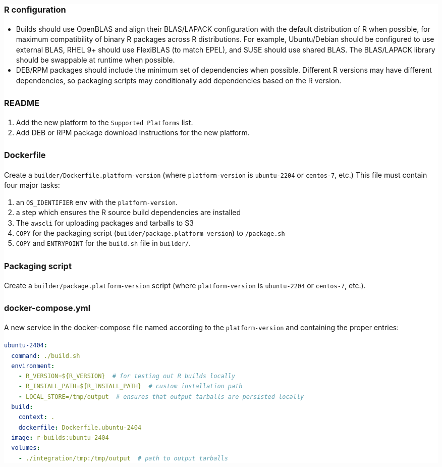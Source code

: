 ### R configuration

- Builds should use OpenBLAS and align their BLAS/LAPACK configuration with the default distribution of R when possible,
  for maximum compatibility of binary R packages across R distributions. For example, Ubuntu/Debian should be configured
  to use external BLAS, RHEL 9+ should use FlexiBLAS (to match EPEL), and SUSE should use shared BLAS. The BLAS/LAPACK
  library should be swappable at runtime when possible.
- DEB/RPM packages should include the minimum set of dependencies when possible. Different R versions may have different
  dependencies, so packaging scripts may conditionally add dependencies based on the R version.

### README

1. Add the new platform to the `Supported Platforms` list.
2. Add DEB or RPM package download instructions for the new platform.

### Dockerfile

Create a `builder/Dockerfile.platform-version` (where `platform-version` is `ubuntu-2204` or `centos-7`, etc.) This file must contain four major tasks:

1. an `OS_IDENTIFIER` env with the `platform-version`.
2. a step which ensures the R source build dependencies are installed
3. The `awscli` for uploading packages and tarballs to S3
4. `COPY` for the packaging script (`builder/package.platform-version`) to `/package.sh`
5. `COPY` and `ENTRYPOINT` for the `build.sh` file in `builder/`.

### Packaging script

Create a `builder/package.platform-version` script (where `platform-version` is `ubuntu-2204` or `centos-7`, etc.). 

### docker-compose.yml

A new service in the docker-compose file named according to the `platform-version` and containing the proper entries:

```yaml
ubuntu-2404:
  command: ./build.sh
  environment:
    - R_VERSION=${R_VERSION}  # for testing out R builds locally
    - R_INSTALL_PATH=${R_INSTALL_PATH}  # custom installation path
    - LOCAL_STORE=/tmp/output  # ensures that output tarballs are persisted locally
  build:
    context: .
    dockerfile: Dockerfile.ubuntu-2404
  image: r-builds:ubuntu-2404
  volumes:
    - ./integration/tmp:/tmp/output  # path to output tarballs
```
